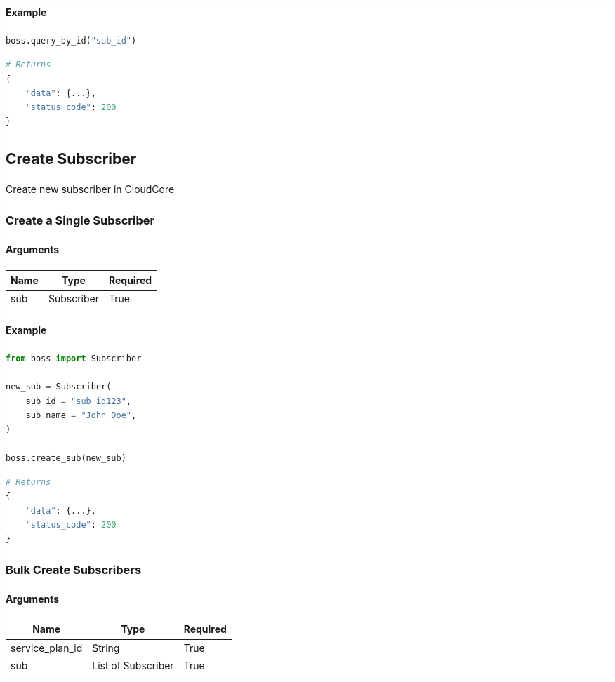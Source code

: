 #### Example
```python
boss.query_by_id("sub_id")
```

```python
# Returns
{
    "data": {...},
    "status_code": 200
}
```

## Create Subscriber
Create new subscriber in CloudCore

### Create a Single Subscriber

#### Arguments
| Name | Type       | Required |
|------|------------|----------|
|sub   | Subscriber | True     |

#### Example
```python
from boss import Subscriber

new_sub = Subscriber(
    sub_id = "sub_id123",
    sub_name = "John Doe",
)

boss.create_sub(new_sub)
```

```python
# Returns
{
    "data": {...},
    "status_code": 200
}
```

### Bulk Create Subscribers

#### Arguments
| Name           | Type               | Required |
|----------------|--------------------|----------|
|service_plan_id | String             | True     |
|sub             | List of Subscriber | True     |
